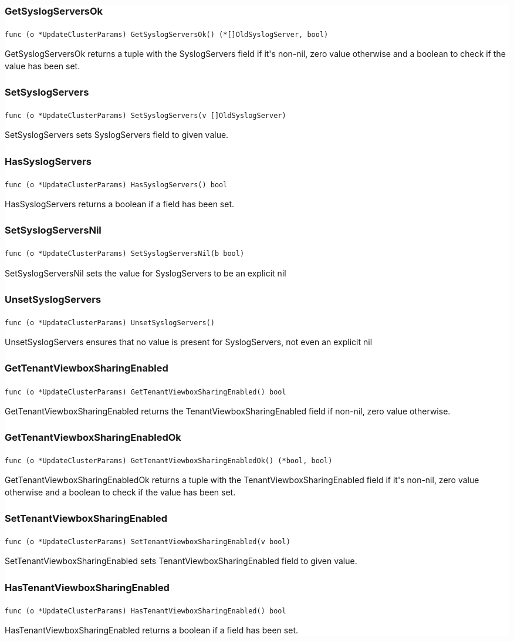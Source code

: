 ### GetSyslogServersOk

`func (o *UpdateClusterParams) GetSyslogServersOk() (*[]OldSyslogServer, bool)`

GetSyslogServersOk returns a tuple with the SyslogServers field if it's non-nil, zero value otherwise
and a boolean to check if the value has been set.

### SetSyslogServers

`func (o *UpdateClusterParams) SetSyslogServers(v []OldSyslogServer)`

SetSyslogServers sets SyslogServers field to given value.

### HasSyslogServers

`func (o *UpdateClusterParams) HasSyslogServers() bool`

HasSyslogServers returns a boolean if a field has been set.

### SetSyslogServersNil

`func (o *UpdateClusterParams) SetSyslogServersNil(b bool)`

 SetSyslogServersNil sets the value for SyslogServers to be an explicit nil

### UnsetSyslogServers
`func (o *UpdateClusterParams) UnsetSyslogServers()`

UnsetSyslogServers ensures that no value is present for SyslogServers, not even an explicit nil
### GetTenantViewboxSharingEnabled

`func (o *UpdateClusterParams) GetTenantViewboxSharingEnabled() bool`

GetTenantViewboxSharingEnabled returns the TenantViewboxSharingEnabled field if non-nil, zero value otherwise.

### GetTenantViewboxSharingEnabledOk

`func (o *UpdateClusterParams) GetTenantViewboxSharingEnabledOk() (*bool, bool)`

GetTenantViewboxSharingEnabledOk returns a tuple with the TenantViewboxSharingEnabled field if it's non-nil, zero value otherwise
and a boolean to check if the value has been set.

### SetTenantViewboxSharingEnabled

`func (o *UpdateClusterParams) SetTenantViewboxSharingEnabled(v bool)`

SetTenantViewboxSharingEnabled sets TenantViewboxSharingEnabled field to given value.

### HasTenantViewboxSharingEnabled

`func (o *UpdateClusterParams) HasTenantViewboxSharingEnabled() bool`

HasTenantViewboxSharingEnabled returns a boolean if a field has been set.

